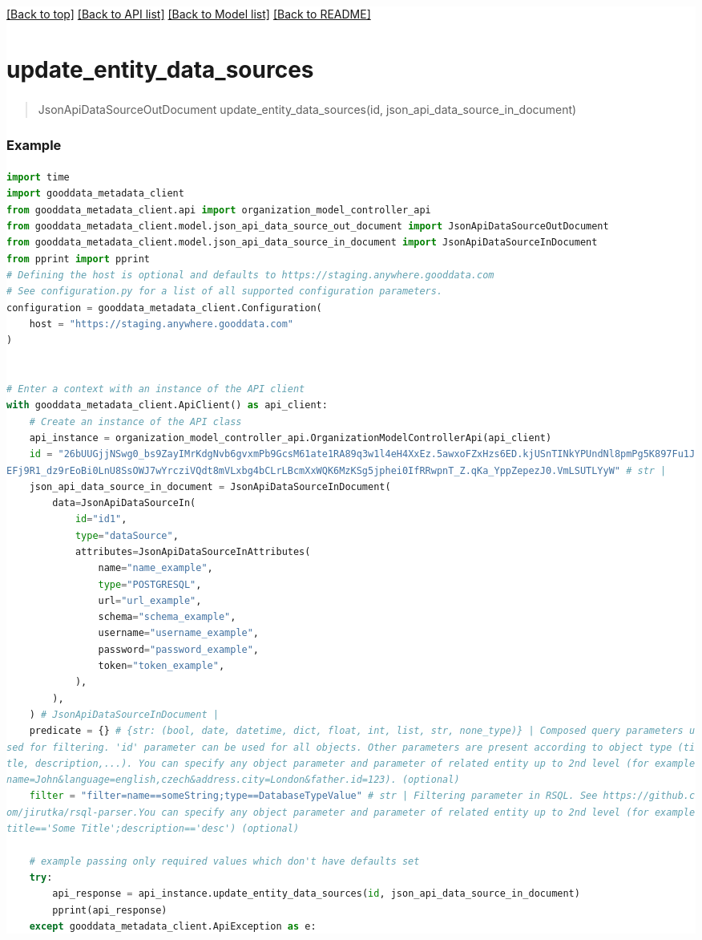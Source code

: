[[Back to top]](#) [[Back to API list]](../README.md#documentation-for-api-endpoints) [[Back to Model list]](../README.md#documentation-for-models) [[Back to README]](../README.md)

# **update_entity_data_sources**
> JsonApiDataSourceOutDocument update_entity_data_sources(id, json_api_data_source_in_document)



### Example

```python
import time
import gooddata_metadata_client
from gooddata_metadata_client.api import organization_model_controller_api
from gooddata_metadata_client.model.json_api_data_source_out_document import JsonApiDataSourceOutDocument
from gooddata_metadata_client.model.json_api_data_source_in_document import JsonApiDataSourceInDocument
from pprint import pprint
# Defining the host is optional and defaults to https://staging.anywhere.gooddata.com
# See configuration.py for a list of all supported configuration parameters.
configuration = gooddata_metadata_client.Configuration(
    host = "https://staging.anywhere.gooddata.com"
)


# Enter a context with an instance of the API client
with gooddata_metadata_client.ApiClient() as api_client:
    # Create an instance of the API class
    api_instance = organization_model_controller_api.OrganizationModelControllerApi(api_client)
    id = "26bUUGjjNSwg0_bs9ZayIMrKdgNvb6gvxmPb9GcsM61ate1RA89q3w1l4eH4XxEz.5awxoFZxHzs6ED.kjUSnTINkYPUndNl8pmPg5K897Fu1JEFj9R1_dz9rEoBi0LnU8SsOWJ7wYrcziVQdt8mVLxbg4bCLrLBcmXxWQK6MzKSg5jphei0IfRRwpnT_Z.qKa_YppZepezJ0.VmLSUTLYyW" # str | 
    json_api_data_source_in_document = JsonApiDataSourceInDocument(
        data=JsonApiDataSourceIn(
            id="id1",
            type="dataSource",
            attributes=JsonApiDataSourceInAttributes(
                name="name_example",
                type="POSTGRESQL",
                url="url_example",
                schema="schema_example",
                username="username_example",
                password="password_example",
                token="token_example",
            ),
        ),
    ) # JsonApiDataSourceInDocument | 
    predicate = {} # {str: (bool, date, datetime, dict, float, int, list, str, none_type)} | Composed query parameters used for filtering. 'id' parameter can be used for all objects. Other parameters are present according to object type (title, description,...). You can specify any object parameter and parameter of related entity up to 2nd level (for example name=John&language=english,czech&address.city=London&father.id=123). (optional)
    filter = "filter=name==someString;type==DatabaseTypeValue" # str | Filtering parameter in RSQL. See https://github.com/jirutka/rsql-parser.You can specify any object parameter and parameter of related entity up to 2nd level (for example title=='Some Title';description=='desc') (optional)

    # example passing only required values which don't have defaults set
    try:
        api_response = api_instance.update_entity_data_sources(id, json_api_data_source_in_document)
        pprint(api_response)
    except gooddata_metadata_client.ApiException as e:
```